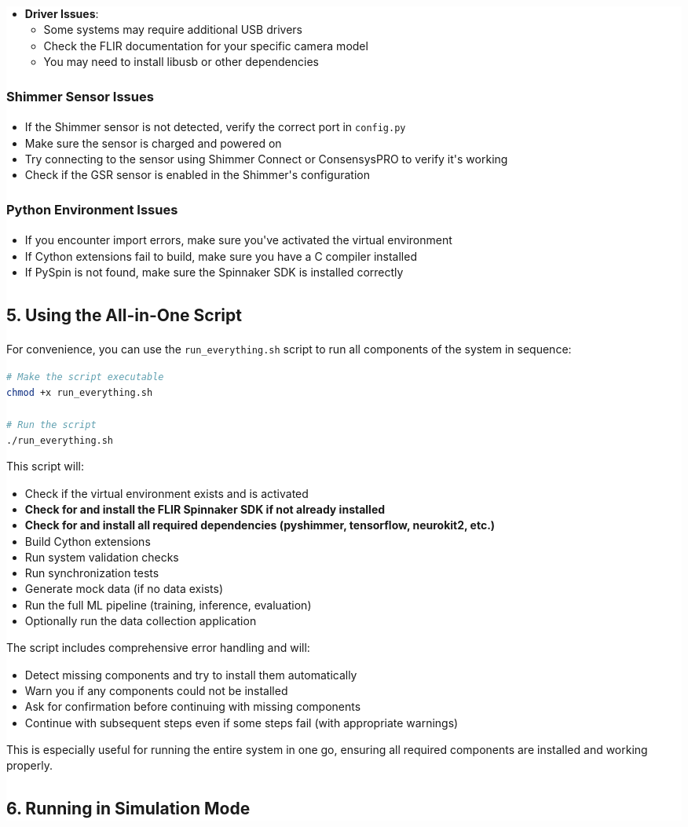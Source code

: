 - **Driver Issues**:
  - Some systems may require additional USB drivers
  - Check the FLIR documentation for your specific camera model
  - You may need to install libusb or other dependencies

### Shimmer Sensor Issues

- If the Shimmer sensor is not detected, verify the correct port in `config.py`
- Make sure the sensor is charged and powered on
- Try connecting to the sensor using Shimmer Connect or ConsensysPRO to verify it's working
- Check if the GSR sensor is enabled in the Shimmer's configuration

### Python Environment Issues

- If you encounter import errors, make sure you've activated the virtual environment
- If Cython extensions fail to build, make sure you have a C compiler installed
- If PySpin is not found, make sure the Spinnaker SDK is installed correctly

## 5. Using the All-in-One Script

For convenience, you can use the `run_everything.sh` script to run all components of the system in sequence:

```bash
# Make the script executable
chmod +x run_everything.sh

# Run the script
./run_everything.sh
```

This script will:
- Check if the virtual environment exists and is activated
- **Check for and install the FLIR Spinnaker SDK if not already installed**
- **Check for and install all required dependencies (pyshimmer, tensorflow, neurokit2, etc.)**
- Build Cython extensions
- Run system validation checks
- Run synchronization tests
- Generate mock data (if no data exists)
- Run the full ML pipeline (training, inference, evaluation)
- Optionally run the data collection application

The script includes comprehensive error handling and will:
- Detect missing components and try to install them automatically
- Warn you if any components could not be installed
- Ask for confirmation before continuing with missing components
- Continue with subsequent steps even if some steps fail (with appropriate warnings)

This is especially useful for running the entire system in one go, ensuring all required components are installed and working properly.

## 6. Running in Simulation Mode
